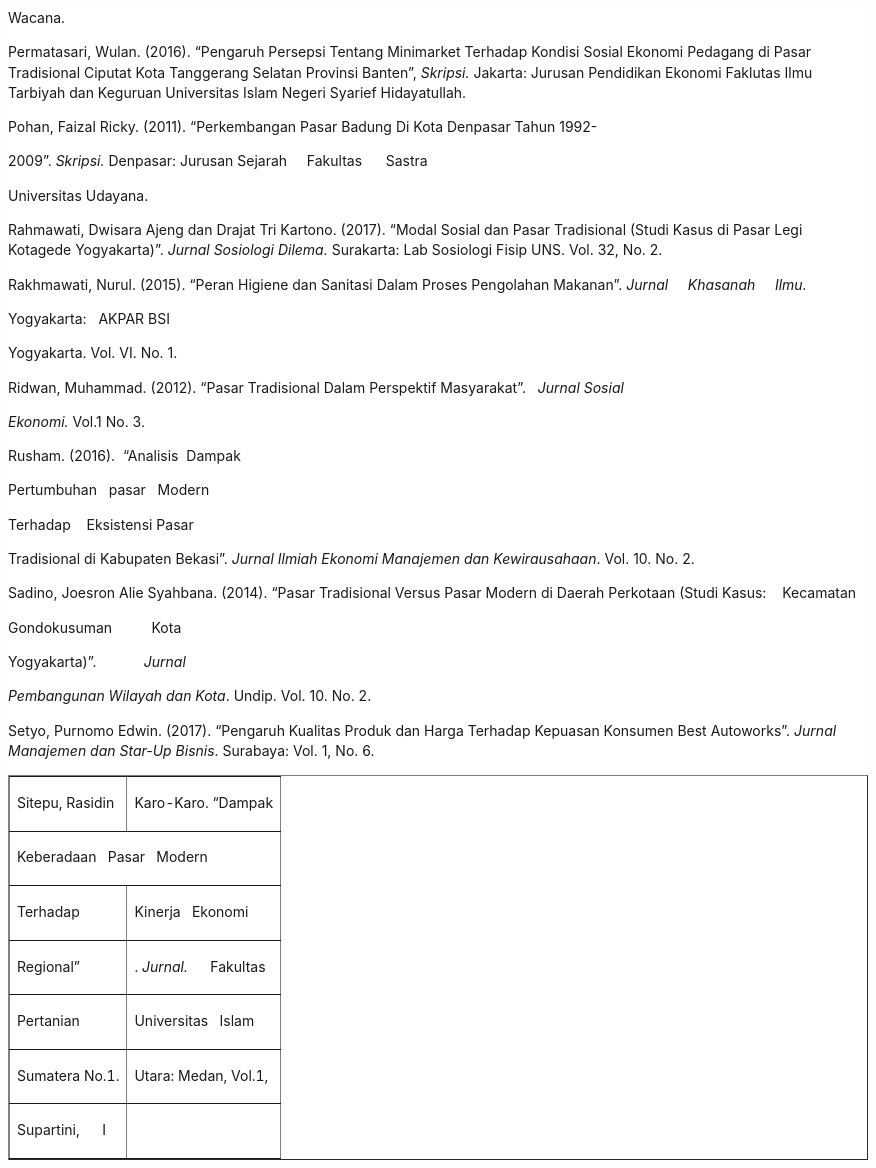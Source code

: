 <p><span class="font3">Wacana.</span></p>
<p><span class="font3">Permatasari, Wulan. (2016). “Pengaruh Persepsi Tentang Minimarket Terhadap Kondisi Sosial Ekonomi Pedagang di Pasar Tradisional Ciputat Kota Tanggerang Selatan Provinsi Banten”, </span><span class="font3" style="font-style:italic;">Skripsi.</span><span class="font3"> Jakarta: Jurusan Pendidikan Ekonomi Faklutas Ilmu Tarbiyah dan Keguruan Universitas Islam Negeri Syarief Hidayatullah.</span></p>
<p><span class="font3">Pohan, Faizal Ricky. (2011). “Perkembangan Pasar Badung Di Kota Denpasar Tahun 1992-</span></p>
<p><span class="font3">2009”. </span><span class="font3" style="font-style:italic;">Skripsi.</span><span class="font3"> Denpasar: Jurusan Sejarah &nbsp;&nbsp;&nbsp;&nbsp;Fakultas &nbsp;&nbsp;&nbsp;&nbsp;&nbsp;Sastra</span></p>
<p><span class="font3">Universitas Udayana.</span></p>
<p><span class="font3">Rahmawati, Dwisara Ajeng dan Drajat Tri Kartono. (2017). “Modal Sosial dan Pasar Tradisional (Studi Kasus di Pasar Legi Kotagede Yogyakarta)”. </span><span class="font3" style="font-style:italic;">Jurnal Sosiologi Dilema.</span><span class="font3"> Surakarta: Lab Sosiologi Fisip UNS. Vol. 32, No. 2.</span></p>
<p><span class="font3">Rakhmawati, Nurul. (2015). “Peran Higiene dan Sanitasi Dalam Proses Pengolahan Makanan”. </span><span class="font3" style="font-style:italic;">Jurnal &nbsp;&nbsp;&nbsp;&nbsp;Khasanah &nbsp;&nbsp;&nbsp;&nbsp;Ilmu.</span></p>
<p><span class="font3">Yogyakarta: &nbsp;&nbsp;AKPAR BSI</span></p>
<p><span class="font3">Yogyakarta. Vol. VI. No. 1.</span></p>
<p><span class="font3">Ridwan, Muhammad. (2012). “Pasar Tradisional Dalam Perspektif Masyarakat”. &nbsp;&nbsp;</span><span class="font3" style="font-style:italic;">Jurnal Sosial</span></p>
<p><span class="font3" style="font-style:italic;">Ekonomi.</span><span class="font3"> Vol.1 No. 3.</span></p>
<p><span class="font3">Rusham. (2016). &nbsp;“Analisis &nbsp;Dampak</span></p>
<p><span class="font3">Pertumbuhan &nbsp;&nbsp;pasar &nbsp;&nbsp;Modern</span></p>
<p><span class="font3">Terhadap &nbsp;&nbsp;&nbsp;Eksistensi Pasar</span></p>
<p><span class="font3">Tradisional di Kabupaten Bekasi”. </span><span class="font3" style="font-style:italic;">Jurnal Ilmiah Ekonomi Manajemen dan Kewirausahaan</span><span class="font3">. Vol. 10. No. 2.</span></p>
<p><span class="font3">Sadino, Joesron Alie Syahbana. (2014). “Pasar Tradisional Versus Pasar Modern di Daerah Perkotaan (Studi Kasus: &nbsp;&nbsp;&nbsp;Kecamatan</span></p>
<p><span class="font3">Gondokusuman &nbsp;&nbsp;&nbsp;&nbsp;&nbsp;&nbsp;&nbsp;&nbsp;&nbsp;Kota</span></p>
<p><span class="font3">Yogyakarta)”. &nbsp;&nbsp;&nbsp;&nbsp;&nbsp;&nbsp;&nbsp;&nbsp;&nbsp;&nbsp;&nbsp;</span><span class="font3" style="font-style:italic;">Jurnal</span></p>
<p><span class="font3" style="font-style:italic;">Pembangunan Wilayah dan Kota</span><span class="font3">. Undip. Vol. 10. No. 2.</span></p>
<p><span class="font3">Setyo, Purnomo Edwin. (2017). “Pengaruh Kualitas Produk dan Harga Terhadap Kepuasan Konsumen Best Autoworks”. </span><span class="font3" style="font-style:italic;">Jurnal Manajemen dan Star-Up Bisnis</span><span class="font3">. Surabaya: Vol. 1, No. 6.</span></p>
<table border="1">
<tr><td style="vertical-align:bottom;">
<p><span class="font3">Sitepu, Rasidin</span></p></td><td style="vertical-align:bottom;">
<p><span class="font3">Karo-Karo. “Dampak</span></p></td></tr>
<tr><td colspan="2" style="vertical-align:top;">
<p><span class="font3">Keberadaan &nbsp;&nbsp;Pasar &nbsp;&nbsp;Modern</span></p></td></tr>
<tr><td style="vertical-align:bottom;">
<p><span class="font3">Terhadap</span></p></td><td style="vertical-align:bottom;">
<p><span class="font3">Kinerja &nbsp;&nbsp;Ekonomi</span></p></td></tr>
<tr><td style="vertical-align:top;">
<p><span class="font3">Regional”</span></p></td><td style="vertical-align:top;">
<p><span class="font3">. </span><span class="font3" style="font-style:italic;">Jurnal.</span><span class="font3"> &nbsp;&nbsp;&nbsp;&nbsp;&nbsp;Fakultas</span></p></td></tr>
<tr><td style="vertical-align:top;">
<p><span class="font3">Pertanian</span></p></td><td style="vertical-align:top;">
<p><span class="font3">Universitas &nbsp;&nbsp;Islam</span></p></td></tr>
<tr><td style="vertical-align:top;">
<p><span class="font3">Sumatera No.1.</span></p></td><td style="vertical-align:top;">
<p><span class="font3">Utara: Medan, Vol.1,</span></p></td></tr>
<tr><td style="vertical-align:bottom;">
<p><span class="font3">Supartini, &nbsp;&nbsp;&nbsp;&nbsp;&nbsp;I</span></p></td><td style="vertical-align:bottom;">